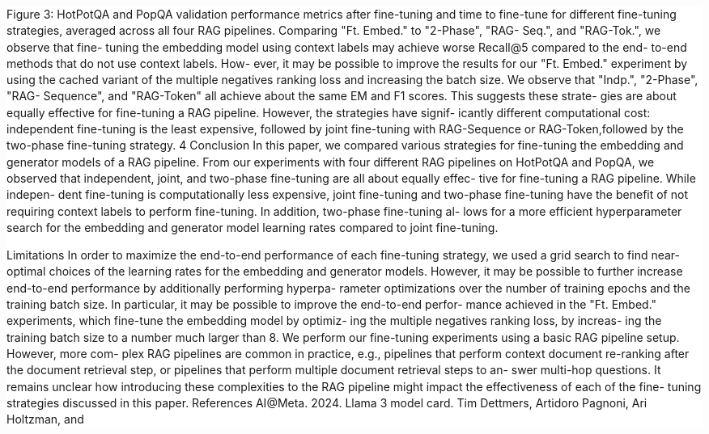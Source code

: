 Figure 3: HotPotQA and PopQA validation performance metrics after fine-tuning and time to fine-tune for different
fine-tuning strategies, averaged across all four RAG pipelines.
Comparing "Ft. Embed." to "2-Phase", "RAG-
Seq.", and "RAG-Tok.", we observe that fine-
tuning the embedding model using context labels
may achieve worse Recall@5 compared to the end-
to-end methods that do not use context labels. How-
ever, it may be possible to improve the results for
our "Ft. Embed." experiment by using the cached
variant of the multiple negatives ranking loss and
increasing the batch size.
We observe that "Indp.", "2-Phase", "RAG-
Sequence", and "RAG-Token" all achieve about the
same EM and F1 scores. This suggests these strate-
gies are about equally effective for fine-tuning a
RAG pipeline. However, the strategies have signif-
icantly different computational cost: independent
fine-tuning is the least expensive, followed by joint
fine-tuning with RAG-Sequence or RAG-Token,followed by the two-phase fine-tuning strategy.
4 Conclusion
In this paper, we compared various strategies for
fine-tuning the embedding and generator models
of a RAG pipeline. From our experiments with
four different RAG pipelines on HotPotQA and
PopQA, we observed that independent, joint, and
two-phase fine-tuning are all about equally effec-
tive for fine-tuning a RAG pipeline. While indepen-
dent fine-tuning is computationally less expensive,
joint fine-tuning and two-phase fine-tuning have the
benefit of not requiring context labels to perform
fine-tuning. In addition, two-phase fine-tuning al-
lows for a more efficient hyperparameter search for
the embedding and generator model learning rates
compared to joint fine-tuning.

Limitations
In order to maximize the end-to-end performance
of each fine-tuning strategy, we used a grid search
to find near-optimal choices of the learning rates
for the embedding and generator models. However,
it may be possible to further increase end-to-end
performance by additionally performing hyperpa-
rameter optimizations over the number of training
epochs and the training batch size. In particular, it
may be possible to improve the end-to-end perfor-
mance achieved in the "Ft. Embed." experiments,
which fine-tune the embedding model by optimiz-
ing the multiple negatives ranking loss, by increas-
ing the training batch size to a number much larger
than 8.
We perform our fine-tuning experiments using
a basic RAG pipeline setup. However, more com-
plex RAG pipelines are common in practice, e.g.,
pipelines that perform context document re-ranking
after the document retrieval step, or pipelines that
perform multiple document retrieval steps to an-
swer multi-hop questions. It remains unclear how
introducing these complexities to the RAG pipeline
might impact the effectiveness of each of the fine-
tuning strategies discussed in this paper.
References
AI@Meta. 2024. Llama 3 model card.
Tim Dettmers, Artidoro Pagnoni, Ari Holtzman, and
